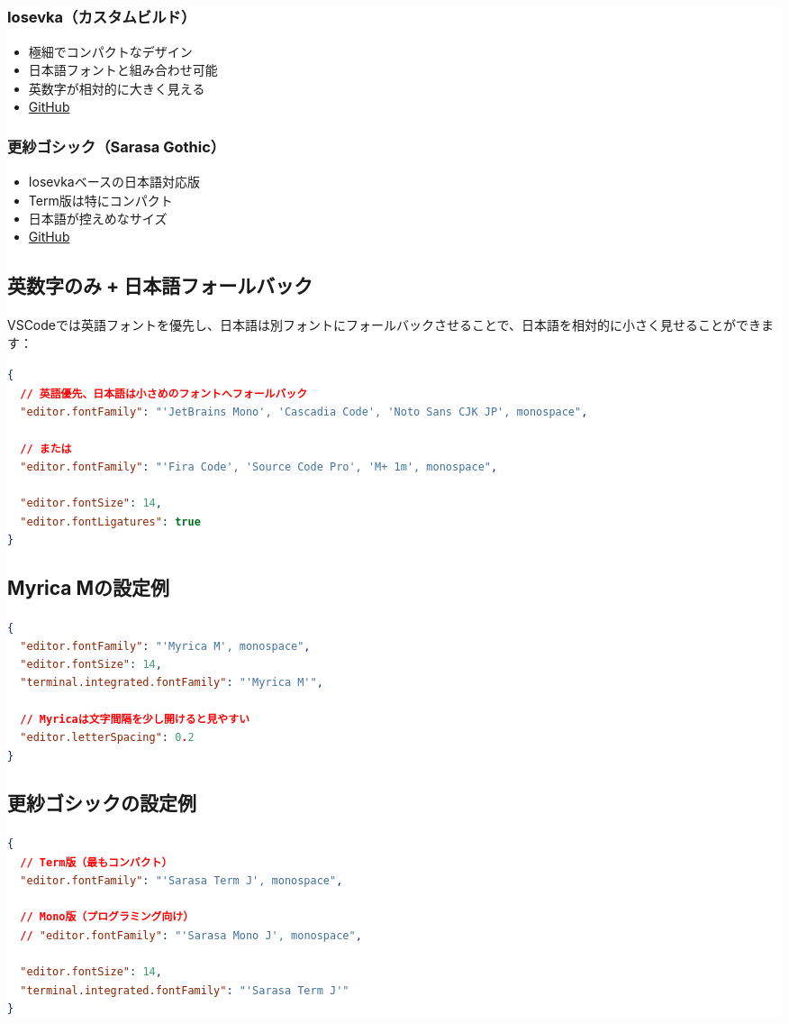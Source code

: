 ### **Iosevka（カスタムビルド）**
- 極細でコンパクトなデザイン
- 日本語フォントと組み合わせ可能
- 英数字が相対的に大きく見える
- [GitHub](https://github.com/be5invis/Iosevka)

### **更紗ゴシック（Sarasa Gothic）**
- Iosevkaベースの日本語対応版
- Term版は特にコンパクト
- 日本語が控えめなサイズ
- [GitHub](https://github.com/be5invis/Sarasa-Gothic)

## 英数字のみ + 日本語フォールバック

VSCodeでは英語フォントを優先し、日本語は別フォントにフォールバックさせることで、日本語を相対的に小さく見せることができます：

```json
{
  // 英語優先、日本語は小さめのフォントへフォールバック
  "editor.fontFamily": "'JetBrains Mono', 'Cascadia Code', 'Noto Sans CJK JP', monospace",
  
  // または
  "editor.fontFamily": "'Fira Code', 'Source Code Pro', 'M+ 1m', monospace",
  
  "editor.fontSize": 14,
  "editor.fontLigatures": true
}
```

## Myrica Mの設定例

```json
{
  "editor.fontFamily": "'Myrica M', monospace",
  "editor.fontSize": 14,
  "terminal.integrated.fontFamily": "'Myrica M'",
  
  // Myricaは文字間隔を少し開けると見やすい
  "editor.letterSpacing": 0.2
}
```

## 更紗ゴシックの設定例

```json
{
  // Term版（最もコンパクト）
  "editor.fontFamily": "'Sarasa Term J', monospace",
  
  // Mono版（プログラミング向け）
  // "editor.fontFamily": "'Sarasa Mono J', monospace",
  
  "editor.fontSize": 14,
  "terminal.integrated.fontFamily": "'Sarasa Term J'"
}
```

